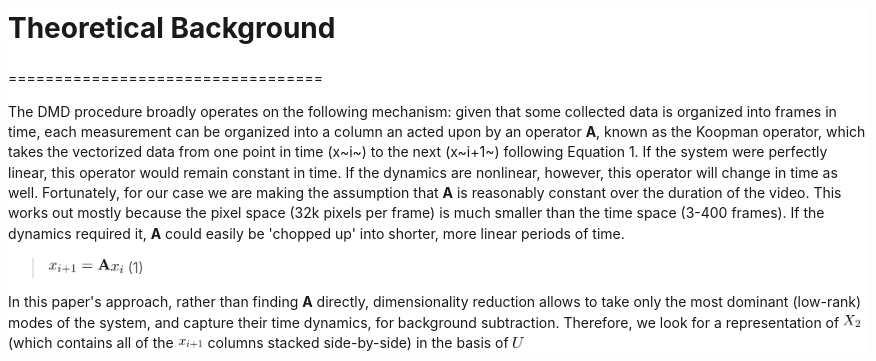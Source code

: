 
# Theoretical Background
==================================

The DMD procedure broadly operates on the following mechanism: given
that some collected data is organized into frames in time, each
measurement can be organized into a column an acted upon by an operator
**A**, known as the Koopman operator, which takes the vectorized data
from one point in time (x~i~) to the next (x~i+1~) following Equation 1.
If the system were perfectly linear, this operator would remain constant
in time. If the dynamics are nonlinear, however, this operator will
change in time as well. Fortunately, for our case we are making the
assumption that **A** is reasonably constant over the duration of the
video. This works out mostly because the pixel space (32k pixels per
frame) is much smaller than the time space (3-400 frames). If the
dynamics required it, **A** could easily be 'chopped up' into shorter,
more linear periods of time.

> <img src="media/image14.png" width="63" height="14"><img src="media/image27.png" width="13" height="9"> (1)

In this paper's approach, rather than finding **A** directly,
dimensionality reduction allows to take only the most dominant
(low-rank) modes of the system, and capture their time dynamics, for
background subtraction. Therefore, we look for a representation of
<img src="media/image29.png" width="17" height="13">
(which contains all of the <img src="media/image44.png" width="26" height="9">
 columns stacked
side-by-side) in the basis of <img src="media/image8.png" width="11" height="11">